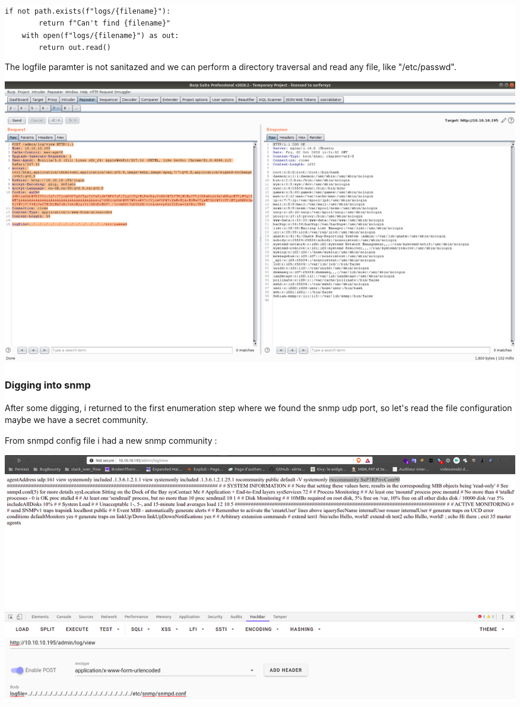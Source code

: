 ```
if not path.exists(f"logs/{filename}"):
        return f"Can't find {filename}"
    with open(f"logs/{filename}") as out:
        return out.read()
```

The logfile paramter is not sanitazed and we can perform a directory traversal and read any file, like "/etc/passwd".

![read_file](https://github.com/roughiz/Intense-walktrough/blob/main/images/passwd.png)


### Digging into snmp

After some digging, i returned to the first enumeration step where we found the snmp udp port, so let's read the file configuration maybe we have a secret community.

From snmpd config file i had a new snmp community :

![snmp](https://github.com/roughiz/Intense-walktrough/blob/main/images/snmpd_config.png)
